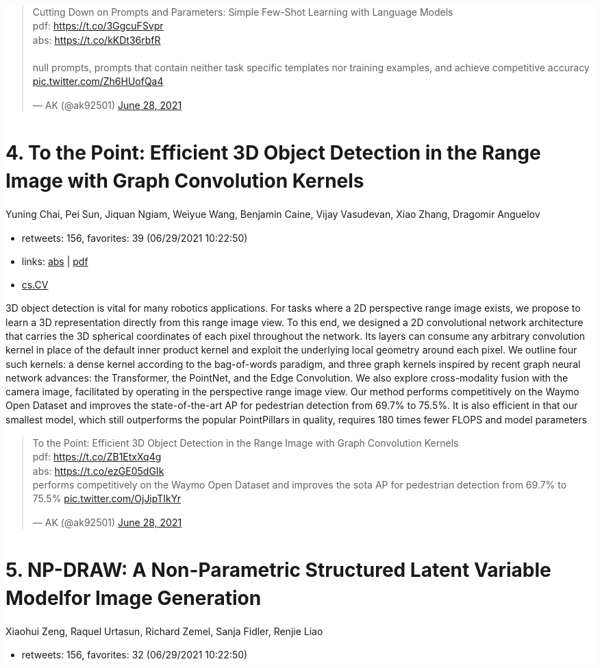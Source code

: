 <blockquote class="twitter-tweet"><p lang="en" dir="ltr">Cutting Down on Prompts and Parameters: Simple Few-Shot Learning with Language Models<br>pdf: <a href="https://t.co/3GgcuFSvpr">https://t.co/3GgcuFSvpr</a><br>abs: <a href="https://t.co/kKDt36rbfR">https://t.co/kKDt36rbfR</a><br><br>null prompts, prompts that contain neither task specific templates nor training examples, and achieve competitive accuracy <a href="https://t.co/Zh6HUofQa4">pic.twitter.com/Zh6HUofQa4</a></p>&mdash; AK (@ak92501) <a href="https://twitter.com/ak92501/status/1409314604799438850?ref_src=twsrc%5Etfw">June 28, 2021</a></blockquote>
<script async src="https://platform.twitter.com/widgets.js" charset="utf-8"></script>




# 4. To the Point: Efficient 3D Object Detection in the Range Image with  Graph Convolution Kernels

Yuning Chai, Pei Sun, Jiquan Ngiam, Weiyue Wang, Benjamin Caine, Vijay Vasudevan, Xiao Zhang, Dragomir Anguelov

- retweets: 156, favorites: 39 (06/29/2021 10:22:50)

- links: [abs](https://arxiv.org/abs/2106.13381) | [pdf](https://arxiv.org/pdf/2106.13381)
- [cs.CV](https://arxiv.org/list/cs.CV/recent)

3D object detection is vital for many robotics applications. For tasks where a 2D perspective range image exists, we propose to learn a 3D representation directly from this range image view. To this end, we designed a 2D convolutional network architecture that carries the 3D spherical coordinates of each pixel throughout the network. Its layers can consume any arbitrary convolution kernel in place of the default inner product kernel and exploit the underlying local geometry around each pixel. We outline four such kernels: a dense kernel according to the bag-of-words paradigm, and three graph kernels inspired by recent graph neural network advances: the Transformer, the PointNet, and the Edge Convolution. We also explore cross-modality fusion with the camera image, facilitated by operating in the perspective range image view. Our method performs competitively on the Waymo Open Dataset and improves the state-of-the-art AP for pedestrian detection from 69.7% to 75.5%. It is also efficient in that our smallest model, which still outperforms the popular PointPillars in quality, requires 180 times fewer FLOPS and model parameters

<blockquote class="twitter-tweet"><p lang="en" dir="ltr">To the Point: Efficient 3D Object Detection in the Range Image with Graph Convolution Kernels<br>pdf: <a href="https://t.co/ZB1EtxXq4g">https://t.co/ZB1EtxXq4g</a><br>abs: <a href="https://t.co/ezGE05dGIk">https://t.co/ezGE05dGIk</a><br>performs competitively on the Waymo Open Dataset and improves the sota AP for pedestrian detection from 69.7% to 75.5% <a href="https://t.co/OjJipTIkYr">pic.twitter.com/OjJipTIkYr</a></p>&mdash; AK (@ak92501) <a href="https://twitter.com/ak92501/status/1409312937827880965?ref_src=twsrc%5Etfw">June 28, 2021</a></blockquote>
<script async src="https://platform.twitter.com/widgets.js" charset="utf-8"></script>




# 5. NP-DRAW: A Non-Parametric Structured Latent Variable Modelfor Image  Generation

Xiaohui Zeng, Raquel Urtasun, Richard Zemel, Sanja Fidler, Renjie Liao

- retweets: 156, favorites: 32 (06/29/2021 10:22:50)
